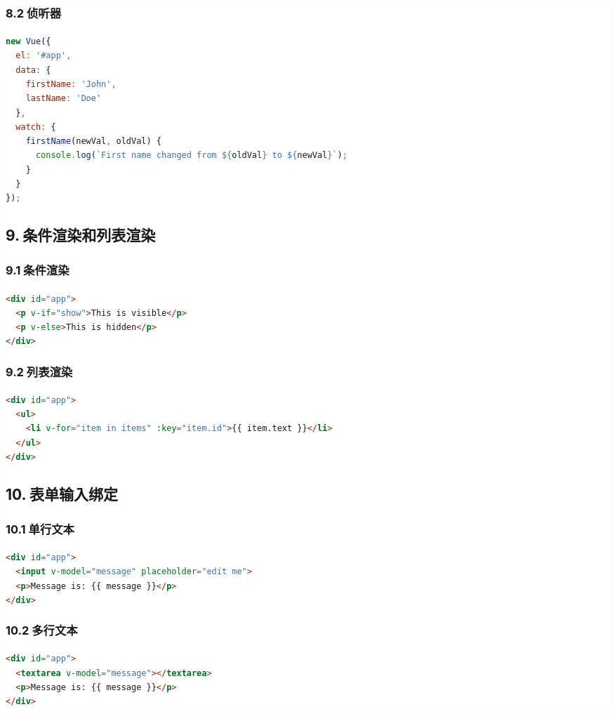 ### 8.2 侦听器
```javascript
new Vue({
  el: '#app',
  data: {
    firstName: 'John',
    lastName: 'Doe'
  },
  watch: {
    firstName(newVal, oldVal) {
      console.log(`First name changed from ${oldVal} to ${newVal}`);
    }
  }
});
```

## 9. 条件渲染和列表渲染

### 9.1 条件渲染
```html
<div id="app">
  <p v-if="show">This is visible</p>
  <p v-else>This is hidden</p>
</div>
```

### 9.2 列表渲染
```html
<div id="app">
  <ul>
    <li v-for="item in items" :key="item.id">{{ item.text }}</li>
  </ul>
</div>
```

## 10. 表单输入绑定

### 10.1 单行文本
```html
<div id="app">
  <input v-model="message" placeholder="edit me">
  <p>Message is: {{ message }}</p>
</div>
```

### 10.2 多行文本
```html
<div id="app">
  <textarea v-model="message"></textarea>
  <p>Message is: {{ message }}</p>
</div>
```
